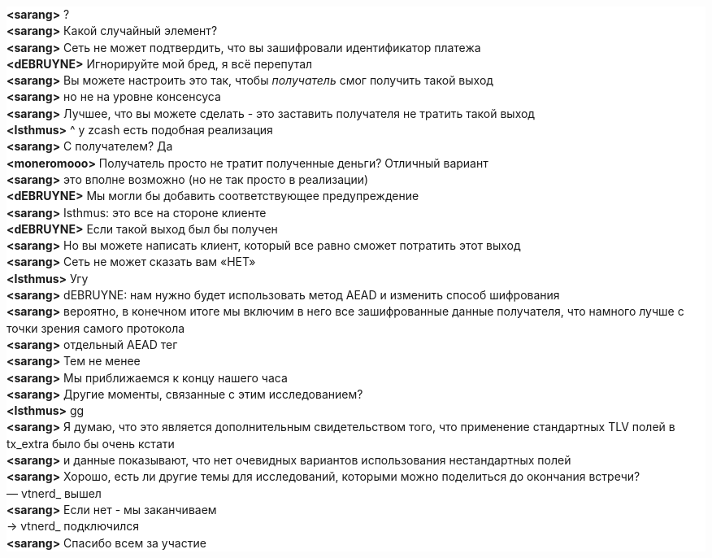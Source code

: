 **\<sarang\>** ?  
**\<sarang\>** Какой случайный элемент?  
**\<sarang\>** Сеть не может подтвердить, что вы зашифровали идентификатор платежа  
**\<dEBRUYNE\>** Игнорируйте мой бред, я всё перепутал  
**\<sarang\>** Вы можете настроить это так, чтобы _получатель_ смог получить такой выход  
**\<sarang\>** но не на уровне консенсуса  
**\<sarang\>** Лучшее, что вы можете сделать - это заставить получателя не тратить такой выход  
**\<Isthmus\>** ^ у zcash есть подобная реализация  
**\<sarang\>** С получателем? Да  
**\<moneromooo\>** Получатель просто не тратит полученные деньги? Отличный вариант  
**\<sarang\>** это вполне возможно (но не так просто в реализации)  
**\<dEBRUYNE\>** Мы могли бы добавить соответствующее предупреждение  
**\<sarang\>** Isthmus: это все на стороне клиенте  
**\<dEBRUYNE\>** Если такой выход был бы получен  
**\<sarang\>** Но вы можете написать клиент, который все равно сможет потратить этот выход  
**\<sarang\>** Сеть не может сказать вам «НЕТ»  
**\<Isthmus\>** Угу  
**\<sarang\>** dEBRUYNE: нам нужно будет использовать метод AEAD и изменить способ шифрования  
**\<sarang\>** вероятно, в конечном итоге мы включим в него все зашифрованные данные получателя, что намного лучше с точки зрения самого протокола  
**\<sarang\>** отдельный AEAD тег  
**\<sarang\>** Тем не менее  
**\<sarang\>** Мы приближаемся к концу нашего часа  
**\<sarang\>** Другие моменты, связанные с этим исследованием?  
**\<Isthmus\>** gg  
**\<sarang\>** Я думаю, что это является дополнительным свидетельством того, что применение стандартных TLV полей в tx_extra было бы очень кстати  
**\<sarang\>** и данные показывают, что нет очевидных вариантов использования нестандартных полей  
**\<sarang\>** Хорошо, есть ли другие темы для исследований, которыми можно поделиться до окончания встречи?  
— vtnerd_ вышел  
**\<sarang\>** Если нет - мы заканчиваем  
→ vtnerd_ подключился  
**\<sarang\>** Спасибо всем за участие  

